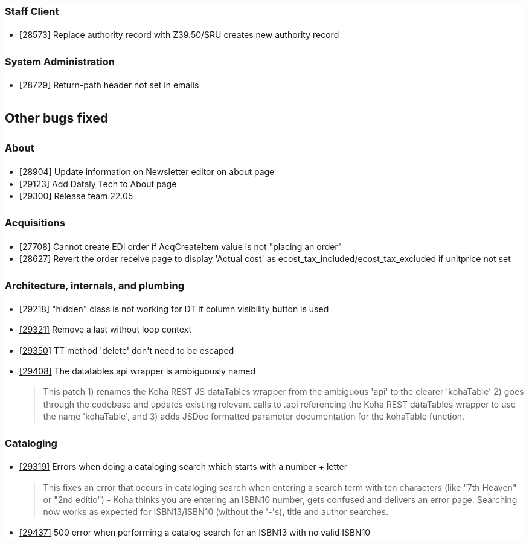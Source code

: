 ### Staff Client

- [[28573]](http://bugs.koha-community.org/bugzilla3/show_bug.cgi?id=28573) Replace authority record with Z39.50/SRU creates new authority record

### System Administration

- [[28729]](http://bugs.koha-community.org/bugzilla3/show_bug.cgi?id=28729) Return-path header not set in emails


## Other bugs fixed

### About

- [[28904]](http://bugs.koha-community.org/bugzilla3/show_bug.cgi?id=28904) Update information on Newsletter editor on about page
- [[29123]](http://bugs.koha-community.org/bugzilla3/show_bug.cgi?id=29123) Add Dataly Tech to About page
- [[29300]](http://bugs.koha-community.org/bugzilla3/show_bug.cgi?id=29300) Release team 22.05

### Acquisitions

- [[27708]](http://bugs.koha-community.org/bugzilla3/show_bug.cgi?id=27708) Cannot create EDI order if AcqCreateItem value is not "placing an order"
- [[28627]](http://bugs.koha-community.org/bugzilla3/show_bug.cgi?id=28627) Revert the order receive page to display 'Actual cost' as ecost_tax_included/ecost_tax_excluded if unitprice not set

### Architecture, internals, and plumbing

- [[29218]](http://bugs.koha-community.org/bugzilla3/show_bug.cgi?id=29218) "hidden" class is not working for DT if column visibility button is used
- [[29321]](http://bugs.koha-community.org/bugzilla3/show_bug.cgi?id=29321) Remove a last without loop context
- [[29350]](http://bugs.koha-community.org/bugzilla3/show_bug.cgi?id=29350) TT method 'delete' don't need to be escaped
- [[29408]](http://bugs.koha-community.org/bugzilla3/show_bug.cgi?id=29408) The datatables api wrapper is ambiguously named

  >This patch 1) renames the Koha REST JS dataTables wrapper from the
  >ambiguous 'api' to the clearer 'kohaTable' 2) goes through the codebase and updates existing relevant calls to .api referencing the Koha REST dataTables wrapper to use the name 'kohaTable', and 3) adds JSDoc formatted parameter documentation for the kohaTable function.

### Cataloging

- [[29319]](http://bugs.koha-community.org/bugzilla3/show_bug.cgi?id=29319) Errors when doing a cataloging search which starts with a number + letter

  >This fixes an error that occurs in cataloging search when entering a search term with ten characters (like "7th Heaven" or "2nd editio") - Koha thinks you are entering an ISBN10 number, gets confused and delivers an error page. Searching now works as expected for ISBN13/ISBN10 (without the '-'s), title and author searches.
- [[29437]](http://bugs.koha-community.org/bugzilla3/show_bug.cgi?id=29437) 500 error when performing a catalog search for an ISBN13 with no valid ISBN10
